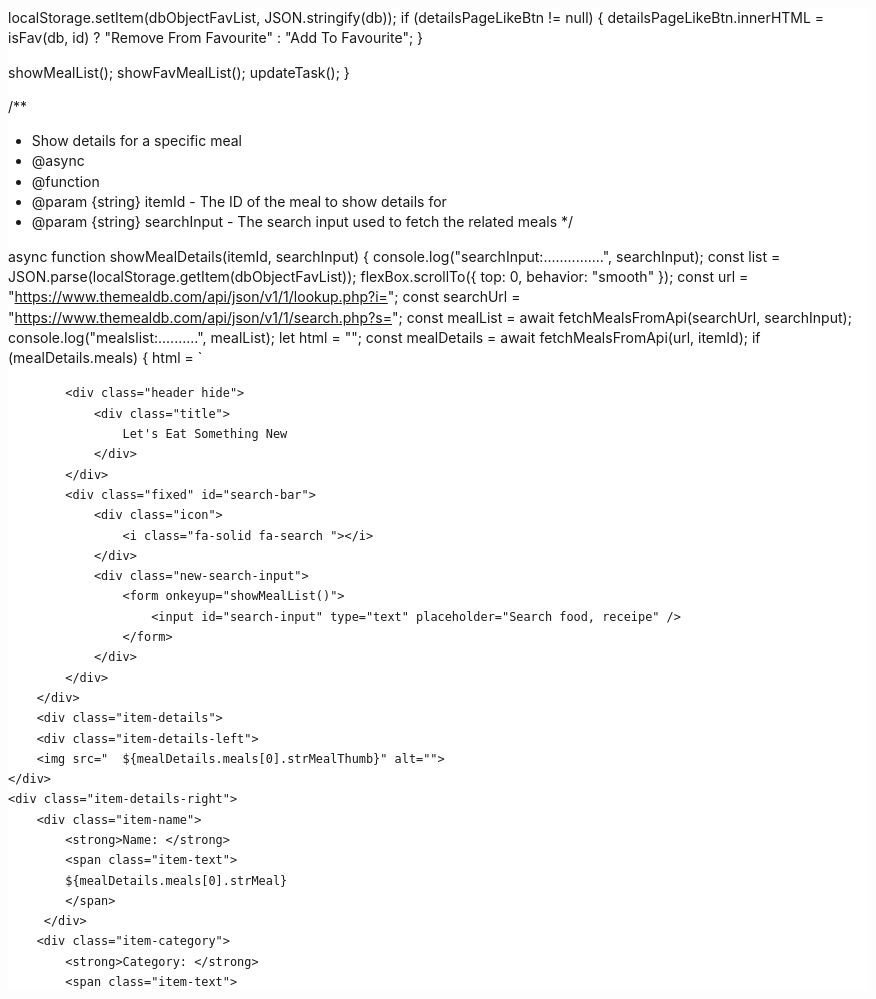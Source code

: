 localStorage.setItem(dbObjectFavList, JSON.stringify(db));
if (detailsPageLikeBtn != null) {
detailsPageLikeBtn.innerHTML = isFav(db, id)
? "Remove From Favourite"
: "Add To Favourite";
}

showMealList();
showFavMealList();
updateTask();
}

/\*\*

- Show details for a specific meal
- @async
- @function
- @param {string} itemId - The ID of the meal to show details for
- @param {string} searchInput - The search input used to fetch the related meals
  \*/

async function showMealDetails(itemId, searchInput) {
console.log("searchInput:...............", searchInput);
const list = JSON.parse(localStorage.getItem(dbObjectFavList));
flexBox.scrollTo({ top: 0, behavior: "smooth" });
const url = "https://www.themealdb.com/api/json/v1/1/lookup.php?i=";
const searchUrl = "https://www.themealdb.com/api/json/v1/1/search.php?s=";
const mealList = await fetchMealsFromApi(searchUrl, searchInput);
console.log("mealslist:..........", mealList);
let html = "";
const mealDetails = await fetchMealsFromApi(url, itemId);
if (mealDetails.meals) {
html = `

<div class="container remove-top-margin">

            <div class="header hide">
                <div class="title">
                    Let's Eat Something New
                </div>
            </div>
            <div class="fixed" id="search-bar">
                <div class="icon">
                    <i class="fa-solid fa-search "></i>
                </div>
                <div class="new-search-input">
                    <form onkeyup="showMealList()">
                        <input id="search-input" type="text" placeholder="Search food, receipe" />
                    </form>
                </div>
            </div>
        </div>
        <div class="item-details">
        <div class="item-details-left">
        <img src="  ${mealDetails.meals[0].strMealThumb}" alt="">
    </div>
    <div class="item-details-right">
        <div class="item-name">
            <strong>Name: </strong>
            <span class="item-text">
            ${mealDetails.meals[0].strMeal}
            </span>
         </div>
        <div class="item-category">
            <strong>Category: </strong>
            <span class="item-text">